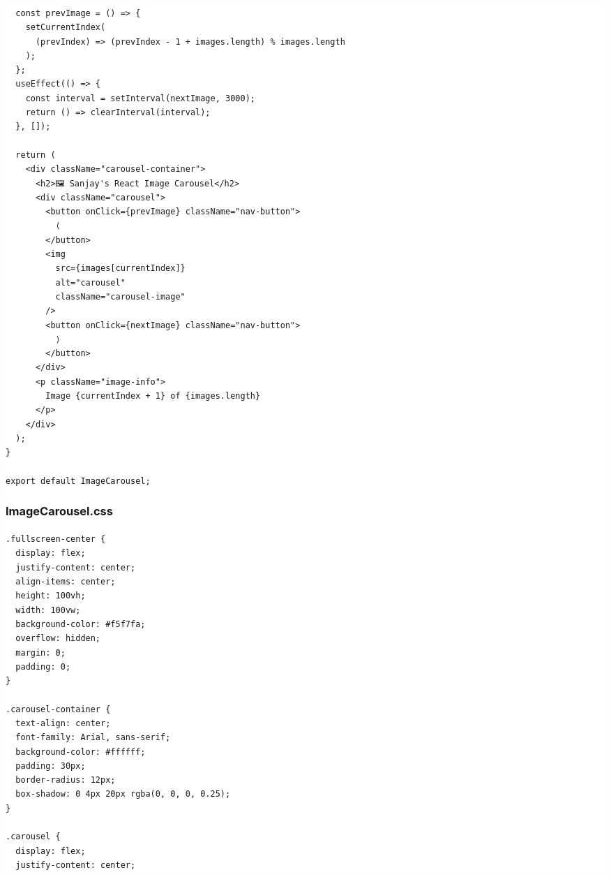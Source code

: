```
  const prevImage = () => {
    setCurrentIndex(
      (prevIndex) => (prevIndex - 1 + images.length) % images.length
    );
  };
  useEffect(() => {
    const interval = setInterval(nextImage, 3000);
    return () => clearInterval(interval);
  }, []);

  return (
    <div className="carousel-container">
      <h2>🖼️ Sanjay's React Image Carousel</h2>
      <div className="carousel">
        <button onClick={prevImage} className="nav-button">
          ⟨
        </button>
        <img
          src={images[currentIndex]}
          alt="carousel"
          className="carousel-image"
        />
        <button onClick={nextImage} className="nav-button">
          ⟩
        </button>
      </div>
      <p className="image-info">
        Image {currentIndex + 1} of {images.length}
      </p>
    </div>
  );
}

export default ImageCarousel;

```
### ImageCarousel.css
```
.fullscreen-center {
  display: flex;
  justify-content: center;
  align-items: center;
  height: 100vh;        
  width: 100vw;        
  background-color: #f5f7fa; 
  overflow: hidden;
  margin: 0;
  padding: 0;
}

.carousel-container {
  text-align: center;
  font-family: Arial, sans-serif;
  background-color: #ffffff;
  padding: 30px;
  border-radius: 12px;
  box-shadow: 0 4px 20px rgba(0, 0, 0, 0.25);
}

.carousel {
  display: flex;
  justify-content: center;
```